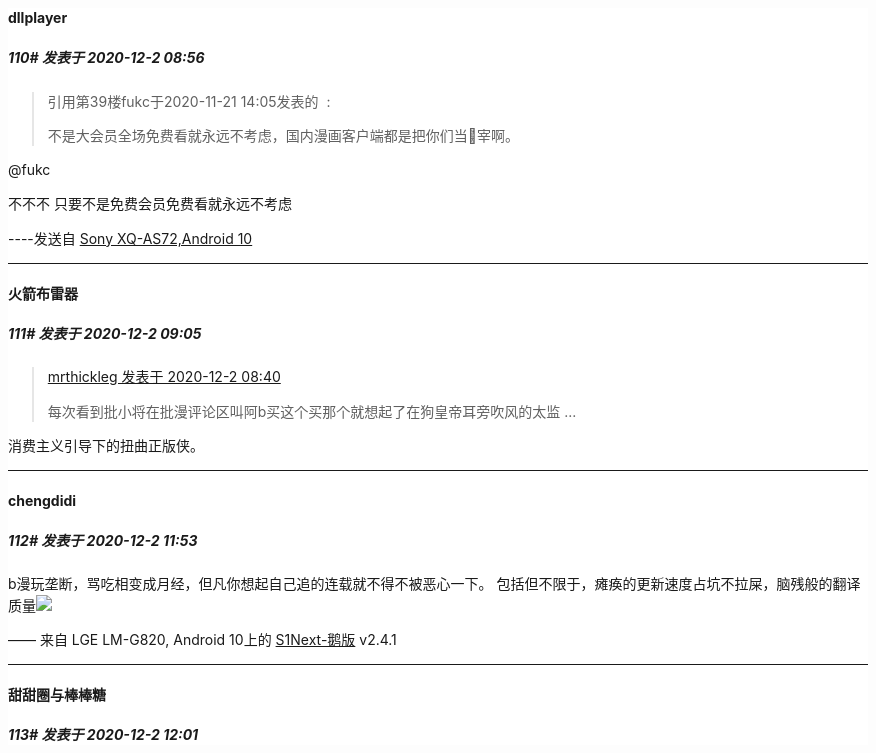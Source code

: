 ####  dllplayer  
##### 110#       发表于 2020-12-2 08:56



<blockquote>引用第39楼fukc于2020-11-21 14:05发表的  :

不是大会员全场免费看就永远不考虑，国内漫画客户端都是把你们当🐷宰啊。</blockquote>
@fukc

不不不 只要不是免费会员免费看就永远不考虑


----发送自 [Sony XQ-AS72,Android 10](http://stage1.5j4m.com/?1.36)







*****

####  火箭布雷器  
##### 111#       发表于 2020-12-2 09:05



<blockquote><a href="httphttps://bbs.saraba1st.com/2b/forum.php?mod=redirect&amp;goto=findpost&amp;pid=49582738&amp;ptid=1973504" target="_blank">mrthickleg 发表于 2020-12-2 08:40</a>

每次看到批小将在批漫评论区叫阿b买这个买那个就想起了在狗皇帝耳旁吹风的太监 ...</blockquote>
消费主义引导下的扭曲正版侠。







*****

####  chengdidi  
##### 112#       发表于 2020-12-2 11:53




b漫玩垄断，骂吃相变成月经，但凡你想起自己追的连载就不得不被恶心一下。
包括但不限于，瘫痪的更新速度占坑不拉屎，脑残般的翻译质量<img src="https://static.saraba1st.com/image/smiley/face2017/001.png" referrerpolicy="no-referrer">

—— 来自 LGE LM-G820, Android 10上的 [S1Next-鹅版](https://github.com/ykrank/S1-Next/releases) v2.4.1







*****

####  甜甜圈与棒棒糖  
##### 113#       发表于 2020-12-2 12:01


